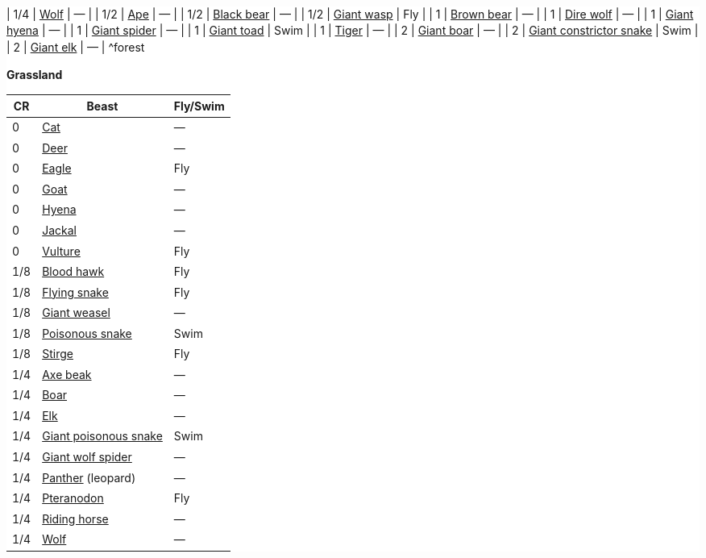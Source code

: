 | 1/4 | [Wolf](wolf.md) | — |
| 1/2 | [Ape](ape.md) | — |
| 1/2 | [Black bear](black-bear.md) | — |
| 1/2 | [Giant wasp](giant-wasp.md) | Fly |
| 1 | [Brown bear](brown-bear.md) | — |
| 1 | [Dire wolf](dire-wolf.md) | — |
| 1 | [Giant hyena](giant-hyena.md) | — |
| 1 | [Giant spider](giant-spider.md) | — |
| 1 | [Giant toad](giant-toad.md) | Swim |
| 1 | [Tiger](tiger.md) | — |
| 2 | [Giant boar](giant-boar.md) | — |
| 2 | [Giant constrictor snake](giant-constrictor-snake.md) | Swim |
| 2 | [Giant elk](giant-elk.md) | — |
^forest

**Grassland**

| CR | Beast | Fly/Swim |
|----|-------|----------|
| 0 | [Cat](cat.md) | — |
| 0 | [Deer](deer.md) | — |
| 0 | [Eagle](eagle.md) | Fly |
| 0 | [Goat](z_published%20files/2.%20Mechanics/compendium/bestiary/beast/goat.md) | — |
| 0 | [Hyena](hyena.md) | — |
| 0 | [Jackal](jackal.md) | — |
| 0 | [Vulture](vulture.md) | Fly |
| 1/8 | [Blood hawk](blood-hawk.md) | Fly |
| 1/8 | [Flying snake](flying-snake.md) | Fly |
| 1/8 | [Giant weasel](giant-weasel.md) | — |
| 1/8 | [Poisonous snake](poisonous-snake.md) | Swim |
| 1/8 | [Stirge](stirge.md) | Fly |
| 1/4 | [Axe beak](axe-beak.md) | — |
| 1/4 | [Boar](boar.md) | — |
| 1/4 | [Elk](elk.md) | — |
| 1/4 | [Giant poisonous snake](giant-poisonous-snake.md) | Swim |
| 1/4 | [Giant wolf spider](giant-wolf-spider.md) | — |
| 1/4 | [Panther](panther.md) (leopard) | — |
| 1/4 | [Pteranodon](pteranodon.md) | Fly |
| 1/4 | [Riding horse](z_published%20files/2.%20Mechanics/compendium/bestiary/beast/riding-horse.md) | — |
| 1/4 | [Wolf](wolf.md) | — |